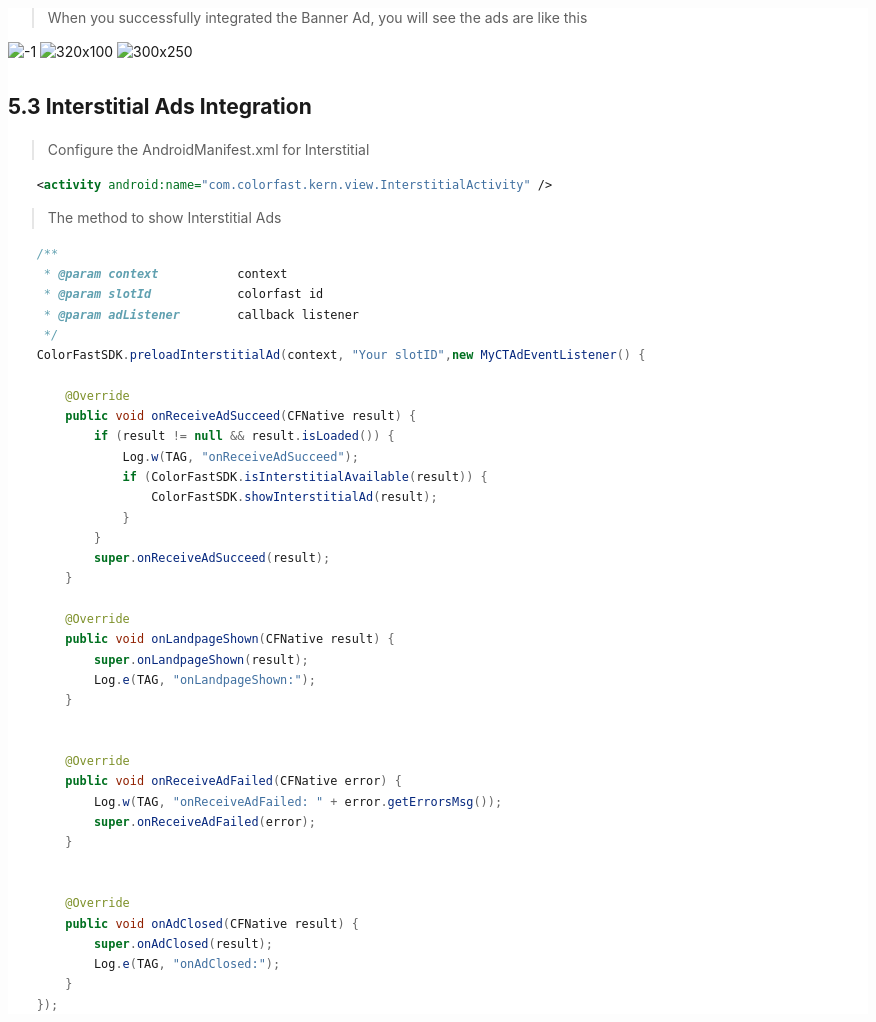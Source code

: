 > When you successfully integrated the Banner Ad, you will see the ads are like this


![-1](https://user-images.githubusercontent.com/20314643/42366029-b6289f2a-8132-11e8-9c3e-86557d164d85.png)
![320x100](https://user-images.githubusercontent.com/20314643/42370991-c4188812-8140-11e8-80e9-ab6947c12e92.png)
![300x250](https://user-images.githubusercontent.com/20314643/42370999-c74139f8-8140-11e8-91ff-ba0cdb0ae08a.png)



## <a name="interstitial">5.3 Interstitial Ads Integration</a>

> Configure the AndroidManifest.xml for Interstitial

```xml
	<activity android:name="com.colorfast.kern.view.InterstitialActivity" />    
```

> The method to show Interstitial Ads

``` java
    /**
     * @param context           context
     * @param slotId            colorfast id
     * @param adListener        callback listener 
     */
    ColorFastSDK.preloadInterstitialAd(context, "Your slotID",new MyCTAdEventListener() {
                    
        @Override
        public void onReceiveAdSucceed(CFNative result) {              
            if (result != null && result.isLoaded()) {
                Log.w(TAG, "onReceiveAdSucceed");
                if (ColorFastSDK.isInterstitialAvailable(result)) {
            		ColorFastSDK.showInterstitialAd(result);
        		}
            }
            super.onReceiveAdSucceed(result);
        }

        @Override 
        public void onLandpageShown(CFNative result) {
            super.onLandpageShown(result);
            Log.e(TAG, "onLandpageShown:");
        }


        @Override
        public void onReceiveAdFailed(CFNative error) {
            Log.w(TAG, "onReceiveAdFailed: " + error.getErrorsMsg());
            super.onReceiveAdFailed(error);
        }


        @Override
        public void onAdClosed(CFNative result) {
            super.onAdClosed(result);
            Log.e(TAG, "onAdClosed:");
        }
    });
```

